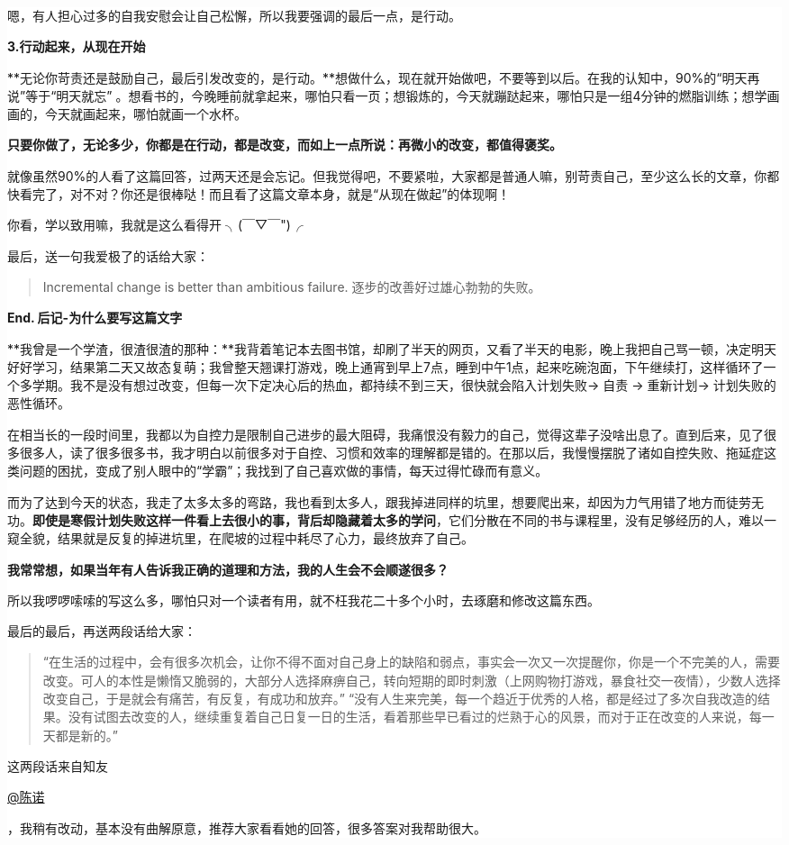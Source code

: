 嗯，有人担心过多的自我安慰会让自己松懈，所以我要强调的最后一点，是行动。



**3.行动起来，从现在开始**



**无论你苛责还是鼓励自己，最后引发改变的，是行动。**想做什么，现在就开始做吧，不要等到以后。在我的认知中，90%的“明天再说”等于“明天就忘” 。想看书的，今晚睡前就拿起来，哪怕只看一页；想锻炼的，今天就蹦跶起来，哪怕只是一组4分钟的燃脂训练；想学画画的，今天就画起来，哪怕就画一个水杯。

**只要你做了，无论多少，你都是在行动，都是改变，而如上一点所说：再微小的改变，都值得褒奖。**



就像虽然90%的人看了这篇回答，过两天还是会忘记。但我觉得吧，不要紧啦，大家都是普通人嘛，别苛责自己，至少这么长的文章，你都快看完了，对不对？你还是很棒哒！而且看了这篇文章本身，就是“从现在做起”的体现啊！



你看，学以致用嘛，我就是这么看得开 ╮(￣▽￣")╭



最后，送一句我爱极了的话给大家：

> Incremental change is better than ambitious failure.
> 逐步的改善好过雄心勃勃的失败。



**End. 后记-为什么要写这篇文字**



**我曾是一个学渣，很渣很渣的那种：**我背着笔记本去图书馆，却刷了半天的网页，又看了半天的电影，晚上我把自己骂一顿，决定明天好好学习，结果第二天又故态复萌；我曾整天翘课打游戏，晚上通宵到早上7点，睡到中午1点，起来吃碗泡面，下午继续打，这样循环了一个多学期。我不是没有想过改变，但每一次下定决心后的热血，都持续不到三天，很快就会陷入计划失败-> 自责 -> 重新计划-> 计划失败的恶性循环。



在相当长的一段时间里，我都以为自控力是限制自己进步的最大阻碍，我痛恨没有毅力的自己，觉得这辈子没啥出息了。直到后来，见了很多很多人，读了很多很多书，我才明白以前很多对于自控、习惯和效率的理解都是错的。在那以后，我慢慢摆脱了诸如自控失败、拖延症这类问题的困扰，变成了别人眼中的“学霸”；我找到了自己喜欢做的事情，每天过得忙碌而有意义。



而为了达到今天的状态，我走了太多太多的弯路，我也看到太多人，跟我掉进同样的坑里，想要爬出来，却因为力气用错了地方而徒劳无功。**即使是寒假计划失败这样一件看上去很小的事，背后却隐藏着太多的学问**，它们分散在不同的书与课程里，没有足够经历的人，难以一窥全貌，结果就是反复的掉进坑里，在爬坡的过程中耗尽了心力，最终放弃了自己。



**我常常想，如果当年有人告诉我正确的道理和方法，我的人生会不会顺遂很多？**



所以我啰啰嗦嗦的写这么多，哪怕只对一个读者有用，就不枉我花二十多个小时，去琢磨和修改这篇东西。



最后的最后，再送两段话给大家： 

> “在生活的过程中，会有很多次机会，让你不得不面对自己身上的缺陷和弱点，事实会一次又一次提醒你，你是一个不完美的人，需要改变。可人的本性是懒惰又脆弱的，大部分人选择麻痹自己，转向短期的即时刺激（上网购物打游戏，暴食社交一夜情），少数人选择改变自己，于是就会有痛苦，有反复，有成功和放弃。”
> “没有人生来完美，每一个趋近于优秀的人格，都是经过了多次自我改造的结果。没有试图去改变的人，继续重复着自己日复一日的生活，看着那些早已看过的烂熟于心的风景，而对于正在改变的人来说，每一天都是新的。”

这两段话来自知友 

[@陈诺](http://www.zhihu.com/people/20366583aa36670a6aab34635a37bcfd)

，我稍有改动，基本没有曲解原意，推荐大家看看她的回答，很多答案对我帮助很大。 
